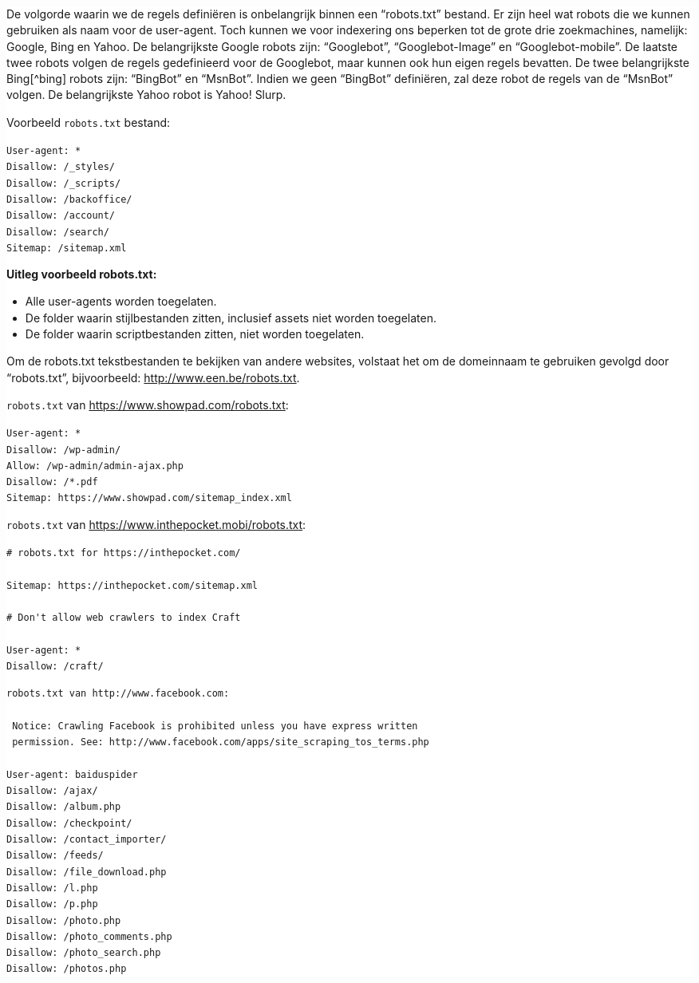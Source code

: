 De volgorde waarin we de regels definiëren is onbelangrijk binnen een “robots.txt” bestand. Er zijn heel wat robots  die we kunnen gebruiken als naam voor de user-agent. Toch kunnen we voor indexering ons beperken tot de grote drie zoekmachines, namelijk: Google, Bing en Yahoo. De belangrijkste Google robots zijn: “Googlebot”, “Googlebot-Image” en “Googlebot-mobile”. De laatste twee robots volgen de regels gedefinieerd voor de Googlebot, maar kunnen ook hun eigen regels bevatten. De twee belangrijkste Bing[^bing] robots zijn: “BingBot” en “MsnBot”. Indien we geen “BingBot” definiëren, zal deze robot de regels van de “MsnBot” volgen. De belangrijkste Yahoo robot is Yahoo! Slurp.

Voorbeeld `robots.txt` bestand:
```
User-agent: *
Disallow: /_styles/
Disallow: /_scripts/
Disallow: /backoffice/
Disallow: /account/
Disallow: /search/
Sitemap: /sitemap.xml
```
 **Uitleg voorbeeld robots.txt:**
 
 - Alle user-agents worden toegelaten.
 - De folder waarin stijlbestanden zitten, inclusief assets niet worden toegelaten.
 - De folder waarin scriptbestanden zitten, niet worden toegelaten.

Om de robots.txt tekstbestanden te bekijken van andere websites, volstaat het om de domeinnaam te gebruiken gevolgd door “robots.txt”, bijvoorbeeld: http://www.een.be/robots.txt. 

`robots.txt` van <https://www.showpad.com/robots.txt>:

```txt
User-agent: *
Disallow: /wp-admin/
Allow: /wp-admin/admin-ajax.php
Disallow: /*.pdf
Sitemap: https://www.showpad.com/sitemap_index.xml
```

`robots.txt` van <https://www.inthepocket.mobi/robots.txt>:

```
# robots.txt for https://inthepocket.com/

Sitemap: https://inthepocket.com/sitemap.xml

# Don't allow web crawlers to index Craft

User-agent: *
Disallow: /craft/
```

```
robots.txt van http://www.facebook.com:

 Notice: Crawling Facebook is prohibited unless you have express written
 permission. See: http://www.facebook.com/apps/site_scraping_tos_terms.php

User-agent: baiduspider
Disallow: /ajax/
Disallow: /album.php
Disallow: /checkpoint/
Disallow: /contact_importer/
Disallow: /feeds/
Disallow: /file_download.php
Disallow: /l.php
Disallow: /p.php
Disallow: /photo.php
Disallow: /photo_comments.php
Disallow: /photo_search.php
Disallow: /photos.php
```